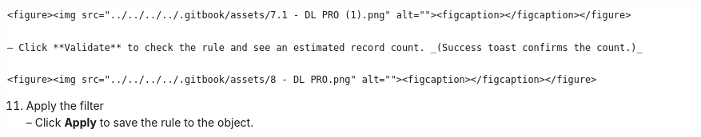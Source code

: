     <figure><img src="../../../../.gitbook/assets/7.1 - DL PRO (1).png" alt=""><figcaption></figcaption></figure>

    – Click **Validate** to check the rule and see an estimated record count. _(Success toast confirms the count.)_

    <figure><img src="../../../../.gitbook/assets/8 - DL PRO.png" alt=""><figcaption></figcaption></figure>
11. Apply the filter\
    – Click **Apply** to save the rule to the object.
